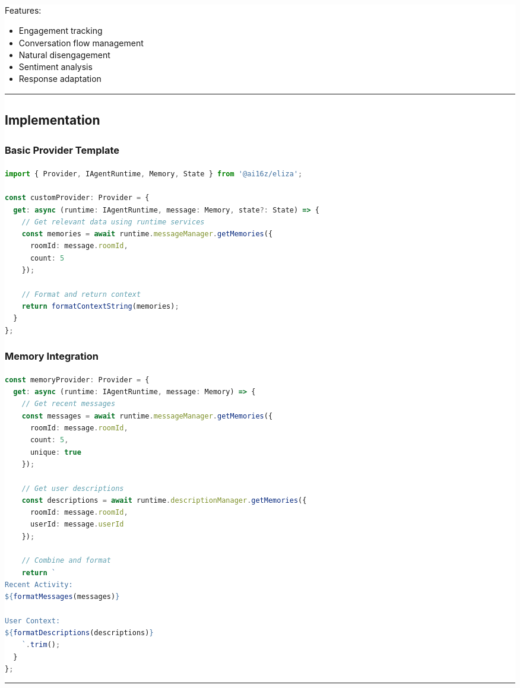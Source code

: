 
Features:

- Engagement tracking
- Conversation flow management
- Natural disengagement
- Sentiment analysis
- Response adaptation

---

## Implementation

### Basic Provider Template

```typescript
import { Provider, IAgentRuntime, Memory, State } from '@ai16z/eliza';

const customProvider: Provider = {
  get: async (runtime: IAgentRuntime, message: Memory, state?: State) => {
    // Get relevant data using runtime services
    const memories = await runtime.messageManager.getMemories({
      roomId: message.roomId,
      count: 5
    });
    
    // Format and return context
    return formatContextString(memories);
  }
};
```

### Memory Integration

```typescript
const memoryProvider: Provider = {
  get: async (runtime: IAgentRuntime, message: Memory) => {
    // Get recent messages
    const messages = await runtime.messageManager.getMemories({
      roomId: message.roomId,
      count: 5,
      unique: true
    });
    
    // Get user descriptions
    const descriptions = await runtime.descriptionManager.getMemories({
      roomId: message.roomId,
      userId: message.userId
    });
    
    // Combine and format
    return `
Recent Activity:
${formatMessages(messages)}

User Context:
${formatDescriptions(descriptions)}
    `.trim();
  }
};
```

---